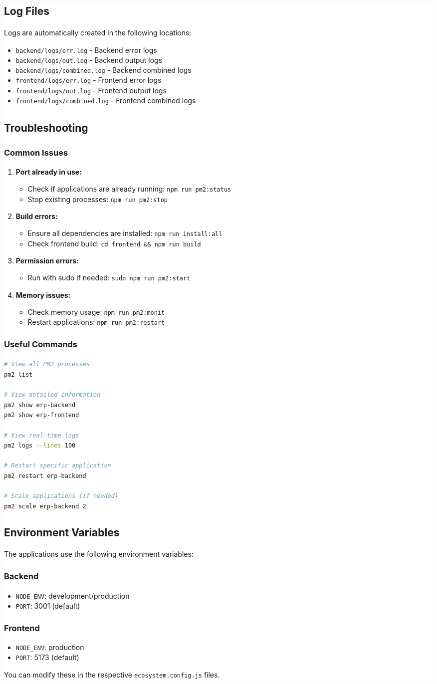 ## Log Files

Logs are automatically created in the following locations:
- `backend/logs/err.log` - Backend error logs
- `backend/logs/out.log` - Backend output logs
- `backend/logs/combined.log` - Backend combined logs
- `frontend/logs/err.log` - Frontend error logs
- `frontend/logs/out.log` - Frontend output logs
- `frontend/logs/combined.log` - Frontend combined logs

## Troubleshooting

### Common Issues

1. **Port already in use:**
   - Check if applications are already running: `npm run pm2:status`
   - Stop existing processes: `npm run pm2:stop`

2. **Build errors:**
   - Ensure all dependencies are installed: `npm run install:all`
   - Check frontend build: `cd frontend && npm run build`

3. **Permission errors:**
   - Run with sudo if needed: `sudo npm run pm2:start`

4. **Memory issues:**
   - Check memory usage: `npm run pm2:monit`
   - Restart applications: `npm run pm2:restart`

### Useful Commands

```bash
# View all PM2 processes
pm2 list

# View detailed information
pm2 show erp-backend
pm2 show erp-frontend

# View real-time logs
pm2 logs --lines 100

# Restart specific application
pm2 restart erp-backend

# Scale applications (if needed)
pm2 scale erp-backend 2
```

## Environment Variables

The applications use the following environment variables:

### Backend
- `NODE_ENV`: development/production
- `PORT`: 3001 (default)

### Frontend
- `NODE_ENV`: production
- `PORT`: 5173 (default)

You can modify these in the respective `ecosystem.config.js` files.

